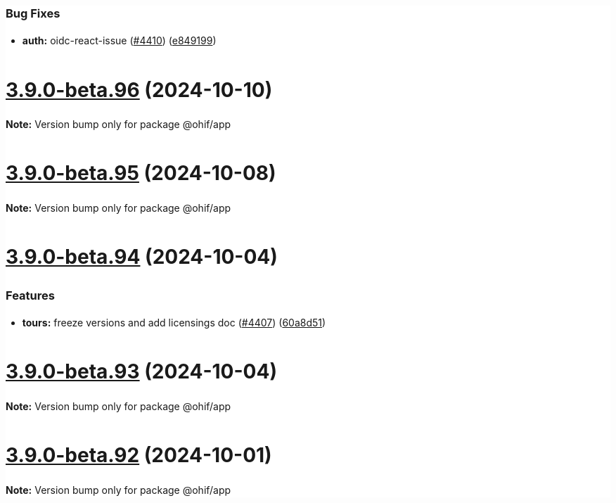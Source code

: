 
### Bug Fixes

* **auth:** oidc-react-issue ([#4410](https://github.com/OHIF/Viewers/issues/4410)) ([e849199](https://github.com/OHIF/Viewers/commit/e849199eb0a9ecba4f9845aa1e07df775d5ded9b))





# [3.9.0-beta.96](https://github.com/OHIF/Viewers/compare/v3.9.0-beta.95...v3.9.0-beta.96) (2024-10-10)

**Note:** Version bump only for package @ohif/app





# [3.9.0-beta.95](https://github.com/OHIF/Viewers/compare/v3.9.0-beta.94...v3.9.0-beta.95) (2024-10-08)

**Note:** Version bump only for package @ohif/app





# [3.9.0-beta.94](https://github.com/OHIF/Viewers/compare/v3.9.0-beta.93...v3.9.0-beta.94) (2024-10-04)


### Features

* **tours:** freeze versions and add licensings doc ([#4407](https://github.com/OHIF/Viewers/issues/4407)) ([60a8d51](https://github.com/OHIF/Viewers/commit/60a8d5154a5d6d2b121bd93aeacf12d97ef9f8cb))





# [3.9.0-beta.93](https://github.com/OHIF/Viewers/compare/v3.9.0-beta.92...v3.9.0-beta.93) (2024-10-04)

**Note:** Version bump only for package @ohif/app





# [3.9.0-beta.92](https://github.com/OHIF/Viewers/compare/v3.9.0-beta.91...v3.9.0-beta.92) (2024-10-01)

**Note:** Version bump only for package @ohif/app




